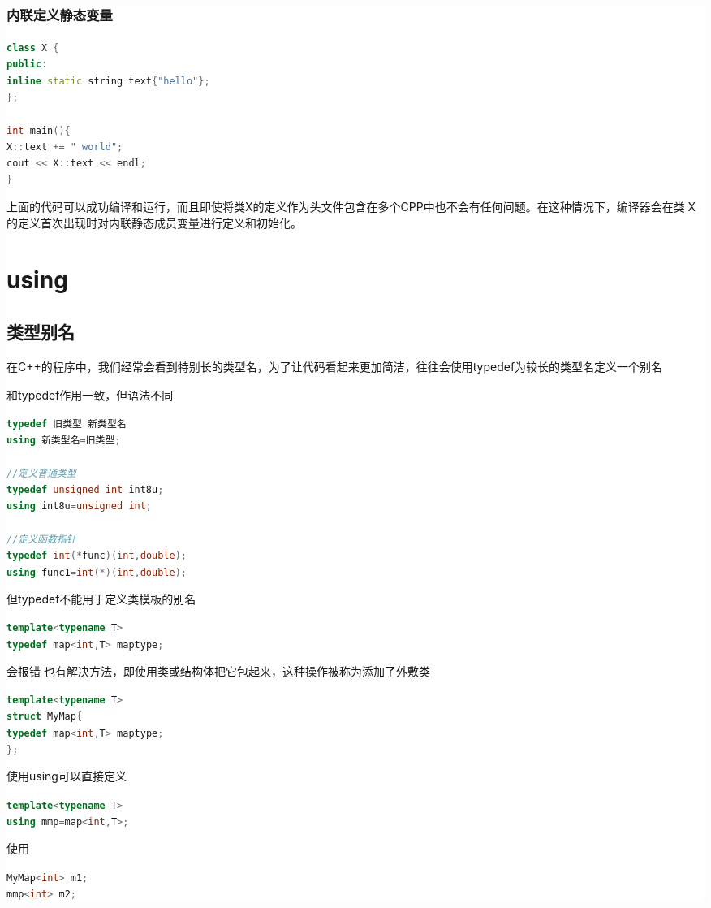 ### 内联定义静态变量
```cpp
class X {
public:
inline static string text{"hello"};
};

int main(){
X::text += " world";
cout << X::text << endl;
}
```
上面的代码可以成功编译和运行，而且即使将类X的定义作为头文件包含在多个CPP中也不会有任何问题。在这种情况下，编译器会在类 X的定义首次出现时对内联静态成员变量进行定义和初始化。

# using

## 类型别名
在C++的程序中，我们经常会看到特别长的类型名，为了让代码看起来更加简洁，往往会使用typedef为较长的类型名定义一个别名

和typedef作用一致，但语法不同
```cpp
typedef 旧类型 新类型名
using 新类型名=旧类型;

//定义普通类型
typedef unsigned int int8u;
using int8u=unsigned int;

//定义函数指针
typedef int(*func)(int,double);
using func1=int(*)(int,double);
```

但typedef不能用于定义类模板的别名
```cpp
template<typename T>
typedef map<int,T> maptype;
```
会报错
也有解决方法，即使用类或结构体把它包起来，这种操作被称为添加了外敷类
```cpp
template<typename T>
struct MyMap{
typedef map<int,T> maptype;
};
```
使用using可以直接定义
```cpp
template<typename T>
using mmp=map<int,T>;
```
使用
```cpp
MyMap<int> m1;
mmp<int> m2;
```
